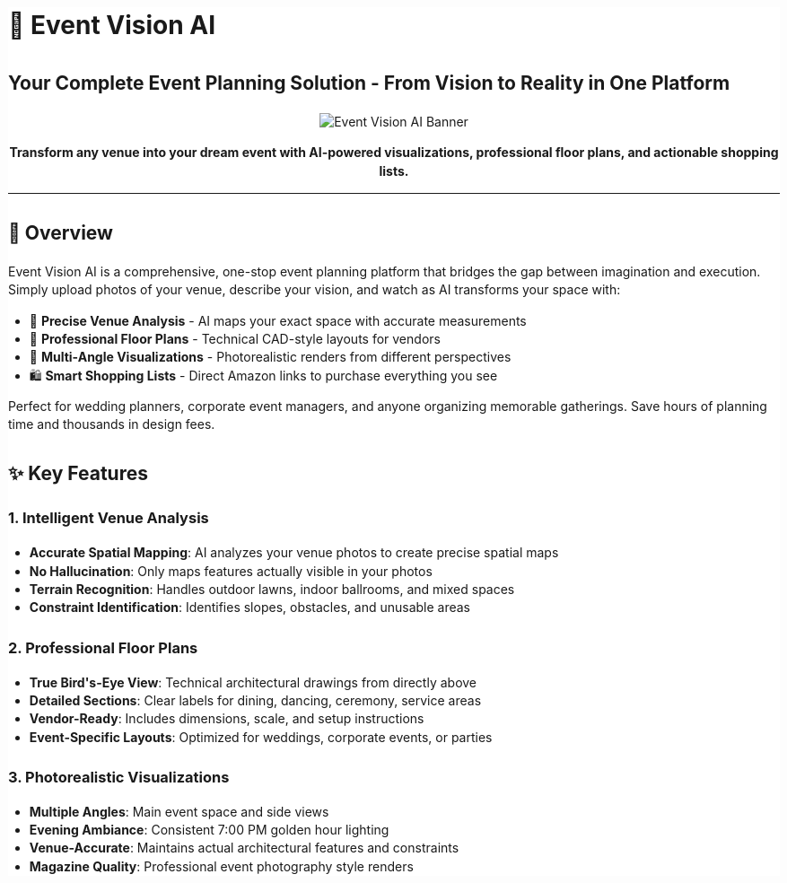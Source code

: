 # 🎉 Event Vision AI

## Your Complete Event Planning Solution - From Vision to Reality in One Platform

<div align="center">
  <img src="https://github.com/user-attachments/assets/0aa67016-6eaf-458a-adb2-6e31a0763ed6" alt="Event Vision AI Banner" width="100%" />
  
  <p align="center">
    <strong>Transform any venue into your dream event with AI-powered visualizations, professional floor plans, and actionable shopping lists.</strong>
  </p>
</div>

---

## 🌟 Overview

Event Vision AI is a comprehensive, one-stop event planning platform that bridges the gap between imagination and execution. Simply upload photos of your venue, describe your vision, and watch as AI transforms your space with:

- 📸 **Precise Venue Analysis** - AI maps your exact space with accurate measurements
- 📐 **Professional Floor Plans** - Technical CAD-style layouts for vendors
- 🎨 **Multi-Angle Visualizations** - Photorealistic renders from different perspectives
- 🛍️ **Smart Shopping Lists** - Direct Amazon links to purchase everything you see

Perfect for wedding planners, corporate event managers, and anyone organizing memorable gatherings. Save hours of planning time and thousands in design fees.

## ✨ Key Features

### 1. Intelligent Venue Analysis
- **Accurate Spatial Mapping**: AI analyzes your venue photos to create precise spatial maps
- **No Hallucination**: Only maps features actually visible in your photos
- **Terrain Recognition**: Handles outdoor lawns, indoor ballrooms, and mixed spaces
- **Constraint Identification**: Identifies slopes, obstacles, and unusable areas

### 2. Professional Floor Plans
- **True Bird's-Eye View**: Technical architectural drawings from directly above
- **Detailed Sections**: Clear labels for dining, dancing, ceremony, service areas
- **Vendor-Ready**: Includes dimensions, scale, and setup instructions
- **Event-Specific Layouts**: Optimized for weddings, corporate events, or parties

### 3. Photorealistic Visualizations
- **Multiple Angles**: Main event space and side views
- **Evening Ambiance**: Consistent 7:00 PM golden hour lighting
- **Venue-Accurate**: Maintains actual architectural features and constraints
- **Magazine Quality**: Professional event photography style renders
